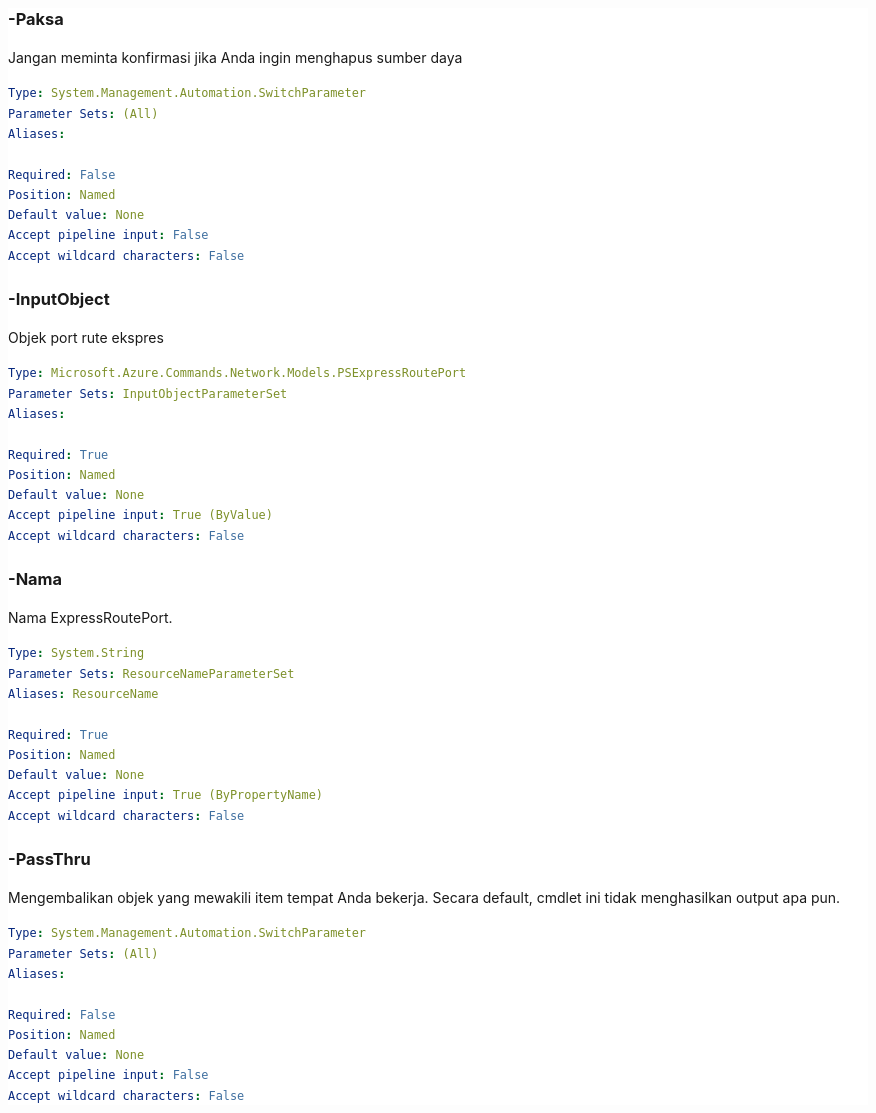 ### -Paksa
Jangan meminta konfirmasi jika Anda ingin menghapus sumber daya

```yaml
Type: System.Management.Automation.SwitchParameter
Parameter Sets: (All)
Aliases:

Required: False
Position: Named
Default value: None
Accept pipeline input: False
Accept wildcard characters: False
```

### -InputObject
Objek port rute ekspres

```yaml
Type: Microsoft.Azure.Commands.Network.Models.PSExpressRoutePort
Parameter Sets: InputObjectParameterSet
Aliases:

Required: True
Position: Named
Default value: None
Accept pipeline input: True (ByValue)
Accept wildcard characters: False
```

### -Nama
Nama ExpressRoutePort.

```yaml
Type: System.String
Parameter Sets: ResourceNameParameterSet
Aliases: ResourceName

Required: True
Position: Named
Default value: None
Accept pipeline input: True (ByPropertyName)
Accept wildcard characters: False
```

### -PassThru
Mengembalikan objek yang mewakili item tempat Anda bekerja. Secara default, cmdlet ini tidak menghasilkan output apa pun.

```yaml
Type: System.Management.Automation.SwitchParameter
Parameter Sets: (All)
Aliases:

Required: False
Position: Named
Default value: None
Accept pipeline input: False
Accept wildcard characters: False
```
